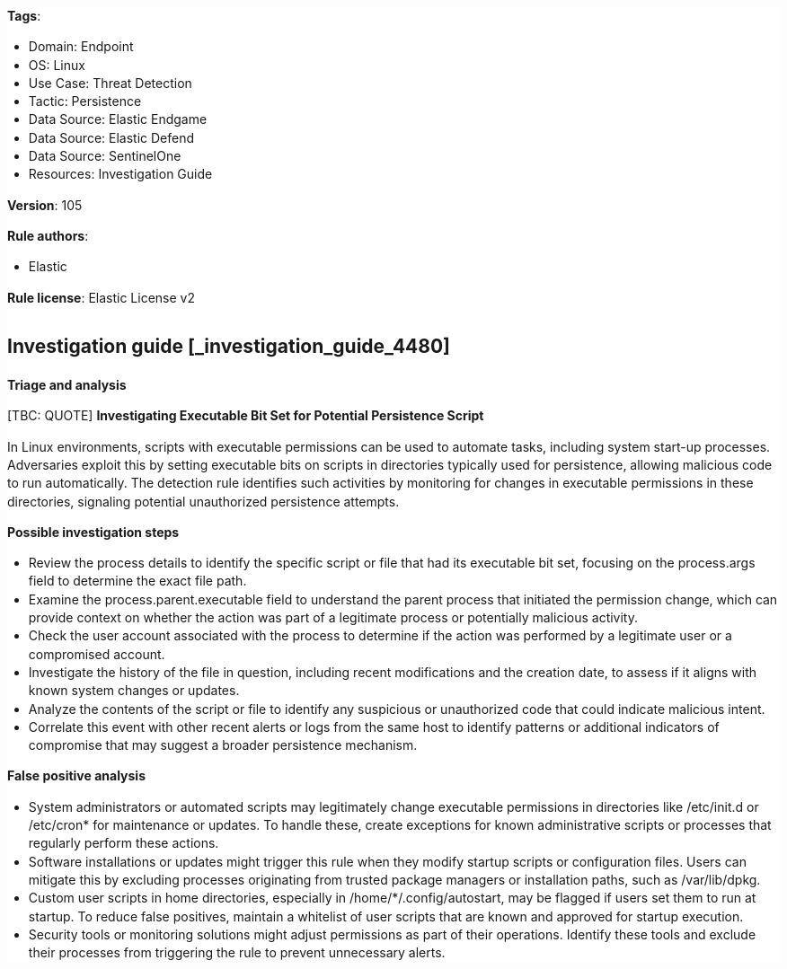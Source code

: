**Tags**:

* Domain: Endpoint
* OS: Linux
* Use Case: Threat Detection
* Tactic: Persistence
* Data Source: Elastic Endgame
* Data Source: Elastic Defend
* Data Source: SentinelOne
* Resources: Investigation Guide

**Version**: 105

**Rule authors**:

* Elastic

**Rule license**: Elastic License v2

## Investigation guide [_investigation_guide_4480]

**Triage and analysis**

[TBC: QUOTE]
**Investigating Executable Bit Set for Potential Persistence Script**

In Linux environments, scripts with executable permissions can be used to automate tasks, including system start-up processes. Adversaries exploit this by setting executable bits on scripts in directories typically used for persistence, allowing malicious code to run automatically. The detection rule identifies such activities by monitoring for changes in executable permissions in these directories, signaling potential unauthorized persistence attempts.

**Possible investigation steps**

* Review the process details to identify the specific script or file that had its executable bit set, focusing on the process.args field to determine the exact file path.
* Examine the process.parent.executable field to understand the parent process that initiated the permission change, which can provide context on whether the action was part of a legitimate process or potentially malicious activity.
* Check the user account associated with the process to determine if the action was performed by a legitimate user or a compromised account.
* Investigate the history of the file in question, including recent modifications and the creation date, to assess if it aligns with known system changes or updates.
* Analyze the contents of the script or file to identify any suspicious or unauthorized code that could indicate malicious intent.
* Correlate this event with other recent alerts or logs from the same host to identify patterns or additional indicators of compromise that may suggest a broader persistence mechanism.

**False positive analysis**

* System administrators or automated scripts may legitimately change executable permissions in directories like /etc/init.d or /etc/cron* for maintenance or updates. To handle these, create exceptions for known administrative scripts or processes that regularly perform these actions.
* Software installations or updates might trigger this rule when they modify startup scripts or configuration files. Users can mitigate this by excluding processes originating from trusted package managers or installation paths, such as /var/lib/dpkg.
* Custom user scripts in home directories, especially in /home/*/.config/autostart, may be flagged if users set them to run at startup. To reduce false positives, maintain a whitelist of user scripts that are known and approved for startup execution.
* Security tools or monitoring solutions might adjust permissions as part of their operations. Identify these tools and exclude their processes from triggering the rule to prevent unnecessary alerts.
